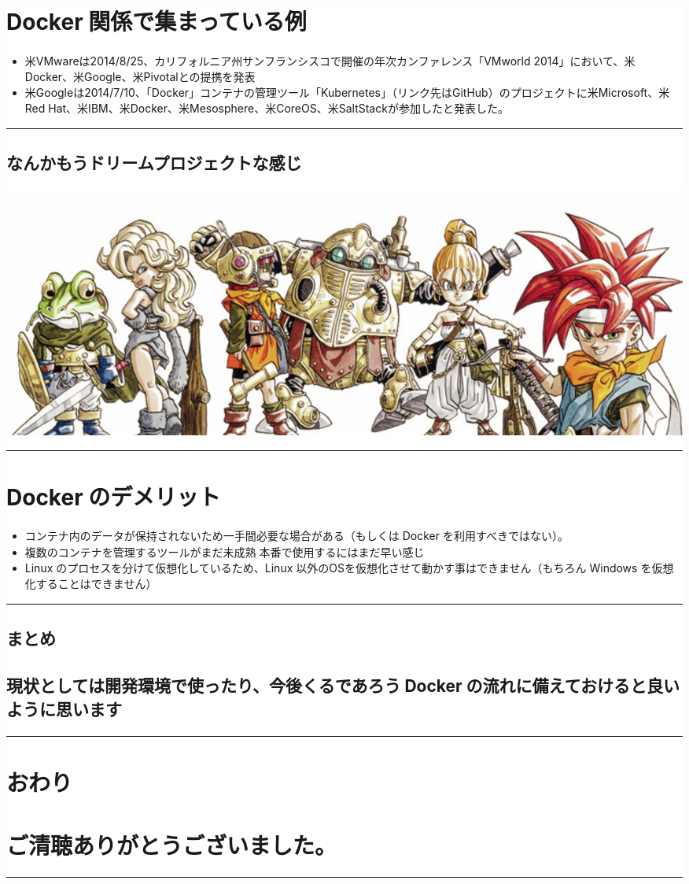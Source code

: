 # Docker 関係で集まっている例

- 米VMwareは2014/8/25、カリフォルニア州サンフランシスコで開催の年次カンファレンス「VMworld 2014」において、米Docker、米Google、米Pivotalとの提携を発表
- 米Googleは2014/7/10、「Docker」コンテナの管理ツール「Kubernetes」（リンク先はGitHub）のプロジェクトに米Microsoft、米Red Hat、米IBM、米Docker、米Mesosphere、米CoreOS、米SaltStackが参加したと発表した。

---

## なんかもうドリームプロジェクトな感じ
![inline](./dream.png)

---

# Docker のデメリット
- コンテナ内のデータが保持されないため一手間必要な場合がある（もしくは Docker を利用すべきではない）。
- 複数のコンテナを管理するツールがまだ未成熟
本番で使用するにはまだ早い感じ
- Linux のプロセスを分けて仮想化しているため、Linux 以外のOSを仮想化させて動かす事はできません（もちろん Windows を仮想化することはできません）

---

## まとめ
## 現状としては開発環境で使ったり、今後くるであろう Docker の流れに備えておけると良いように思います

---

# おわり
# ご清聴ありがとうございました。

---